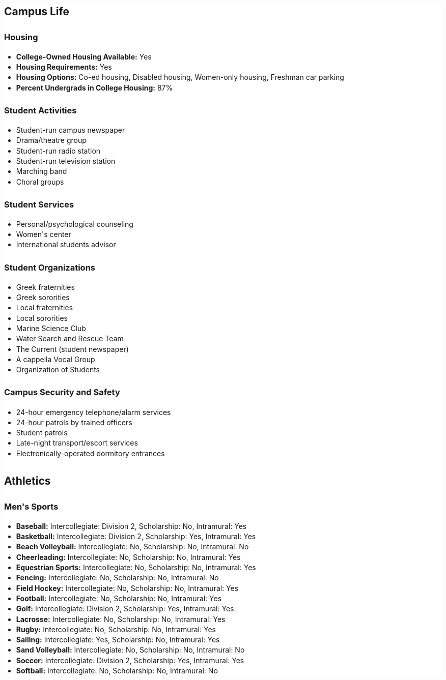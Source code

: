 ## Campus Life

### Housing

- **College-Owned Housing Available:** Yes
- **Housing Requirements:** Yes
- **Housing Options:** Co-ed housing, Disabled housing, Women-only housing, Freshman car parking
- **Percent Undergrads in College Housing:** 87%

### Student Activities

- Student-run campus newspaper
- Drama/theatre group
- Student-run radio station
- Student-run television station
- Marching band
- Choral groups

### Student Services

- Personal/psychological counseling
- Women's center
- International students advisor

### Student Organizations

- Greek fraternities
- Greek sororities
- Local fraternities
- Local sororities
- Marine Science Club
- Water Search and Rescue Team
- The Current (student newspaper)
- A cappella Vocal Group
- Organization of Students

### Campus Security and Safety

- 24-hour emergency telephone/alarm services
- 24-hour patrols by trained officers
- Student patrols
- Late-night transport/escort services
- Electronically-operated dormitory entrances

## Athletics

### Men's Sports

- **Baseball:** Intercollegiate: Division 2, Scholarship: No, Intramural: Yes
- **Basketball:** Intercollegiate: Division 2, Scholarship: Yes, Intramural: Yes
- **Beach Volleyball:** Intercollegiate: No, Scholarship: No, Intramural: No
- **Cheerleading:** Intercollegiate: No, Scholarship: No, Intramural: Yes
- **Equestrian Sports:** Intercollegiate: No, Scholarship: No, Intramural: Yes
- **Fencing:** Intercollegiate: No, Scholarship: No, Intramural: No
- **Field Hockey:** Intercollegiate: No, Scholarship: No, Intramural: Yes
- **Football:** Intercollegiate: No, Scholarship: No, Intramural: Yes
- **Golf:** Intercollegiate: Division 2, Scholarship: Yes, Intramural: Yes
- **Lacrosse:** Intercollegiate: No, Scholarship: No, Intramural: Yes
- **Rugby:** Intercollegiate: No, Scholarship: No, Intramural: Yes
- **Sailing:** Intercollegiate: Yes, Scholarship: No, Intramural: Yes
- **Sand Volleyball:** Intercollegiate: No, Scholarship: No, Intramural: No
- **Soccer:** Intercollegiate: Division 2, Scholarship: Yes, Intramural: Yes
- **Softball:** Intercollegiate: No, Scholarship: No, Intramural: No